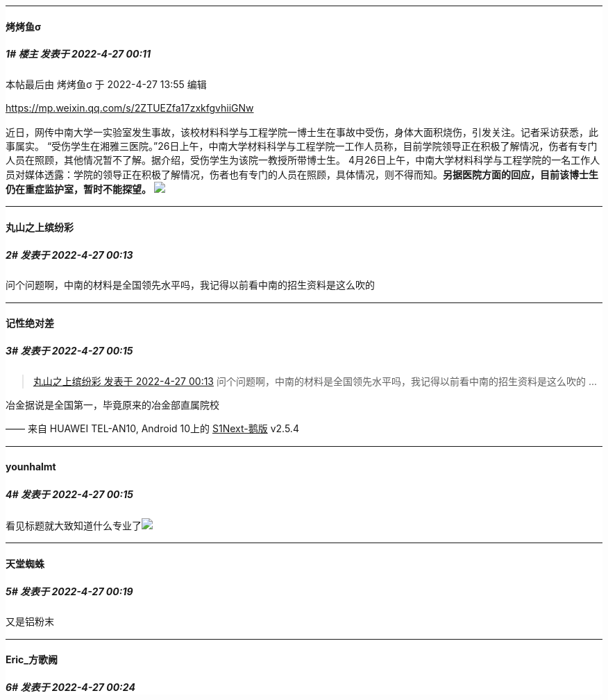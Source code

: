 

*****

####  烤烤鱼σ  
##### 1#       楼主       发表于 2022-4-27 00:11

 本帖最后由 烤烤鱼σ 于 2022-4-27 13:55 编辑 

https://mp.weixin.qq.com/s/2ZTUEZfa17zxkfgvhiiGNw

近日，网传中南大学一实验室发生事故，该校材料科学与工程学院一博士生在事故中受伤，身体大面积烧伤，引发关注。记者采访获悉，此事属实。
“受伤学生在湘雅三医院。”26日上午，中南大学材料科学与工程学院一工作人员称，目前学院领导正在积极了解情况，伤者有专门人员在照顾，其他情况暂不了解。据介绍，受伤学生为该院一教授所带博士生。
4月26日上午，中南大学材料科学与工程学院的一名工作人员对媒体透露：学院的领导正在积极了解情况，伤者也有专门的人员在照顾，具体情况，则不得而知。<strong>另据医院方面的回应，目前该博士生仍在重症监护室，暂时不能探望。</strong>
<img src="https://img.saraba1st.com/forum/202204/27/135329auynx3y622zoq0xs.jpg" referrerpolicy="no-referrer">

*****

####  丸山之上缤纷彩  
##### 2#       发表于 2022-4-27 00:13

问个问题啊，中南的材料是全国领先水平吗，我记得以前看中南的招生资料是这么吹的

*****

####  记性绝对差  
##### 3#       发表于 2022-4-27 00:15

<blockquote><a href="httphttps://bbs.saraba1st.com/2b/forum.php?mod=redirect&amp;goto=findpost&amp;pid=55599450&amp;ptid=2066552" target="_blank">丸山之上缤纷彩 发表于 2022-4-27 00:13</a>
问个问题啊，中南的材料是全国领先水平吗，我记得以前看中南的招生资料是这么吹的 ...</blockquote>
冶金据说是全国第一，毕竟原来的冶金部直属院校

—— 来自 HUAWEI TEL-AN10, Android 10上的 [S1Next-鹅版](https://github.com/ykrank/S1-Next/releases) v2.5.4

*****

####  younhalmt  
##### 4#       发表于 2022-4-27 00:15

看见标题就大致知道什么专业了<img src="https://static.saraba1st.com/image/smiley/face2017/002.png" referrerpolicy="no-referrer">

*****

####  天堂蜘蛛  
##### 5#       发表于 2022-4-27 00:19

又是铝粉末

*****

####  Eric_方歌阙  
##### 6#       发表于 2022-4-27 00:24
